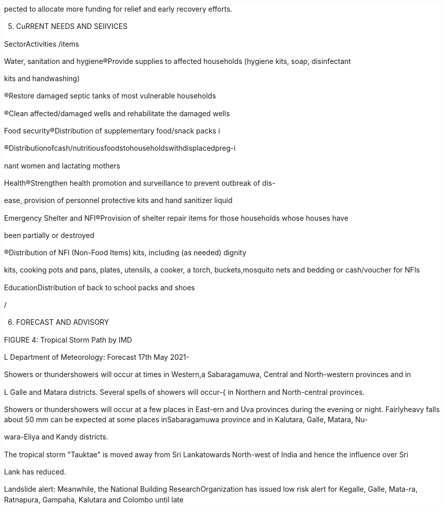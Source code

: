 pected to allocate more funding for relief and early recovery efforts.

5. CuRRENT NEEDS AND SEIIVICES

SectorActivities /items

Water, sanitation and hygiene®Provide supplies to affected households (hygiene kits, soap, disinfectant

kits and handwashing)

®Restore damaged septic tanks of most vulnerable households

®Clean affected/damaged wells and rehabilitate the damaged wells

Food security®Distribution of supplementary food/snack packs i

®Distributionofcash/nutritiousfoodstohouseholdswithdisplacedpreg-i

nant women and lactating mothers

Health®Strengthen health promotion and surveillance to prevent outbreak of dis-

ease, provision of personnel protective kits and hand sanitizer liquid

Emergency Shelter and NFl®Provision of shelter repair items for those households whose houses have

been partially or destroyed

®Distribution of NFl (Non-Food Items) kits, including (as needed) dignity

kits, cooking pots and pans, plates, utensils, a cooker, a torch, buckets,mosquito nets and bedding or cash/voucher for NFls

EducationDistribution of back to school packs and shoes

/

6. FORECAST AND ADVISORY

FIGURE 4: Tropical Storm Path by IMD

L Department of Meteorology: Forecast 17th May 2021-

Showers or thundershowers will occur at times in Western,a Sabaragamuwa, Central and North-western provinces and in

L Galle and Matara districts. Several spells of showers will occur-{ in Northern and North-central provinces.

Showers or thundershowers will occur at a few places in East-ern and Uva provinces during the evening or night. Fairlyheavy falls about 50 mm can be expected at some places inSabaragamuwa province and in Kalutara, Galle, Matara, Nu-

wara-Eliya and Kandy districts.

The tropical storm "Tauktae" is moved away from Sri Lankatowards North-west of India and hence the influence over Sri

Lank has reduced.

Landslide alert: Meanwhile, the National Building ResearchOrganization has issued low risk alert for Kegalle, Galle, Mata-ra, Ratnapura, Gampaha, Kalutara and Colombo until late
